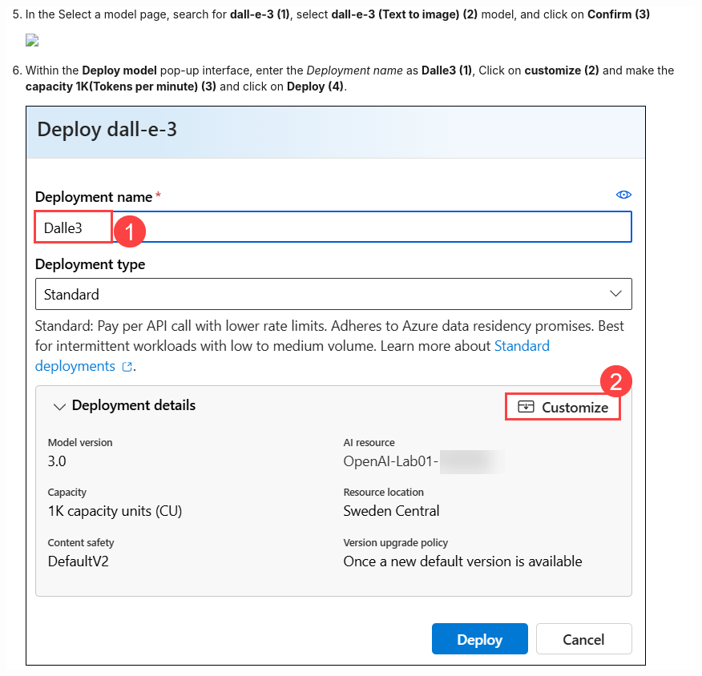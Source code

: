 5. In the Select a model page, search for **dall-e-3 (1)**, select **dall-e-3 (Text to image) (2)** model, and click on **Confirm (3)**

      ![](../media/L5T1S5-1807.png)

6. Within the **Deploy model** pop-up interface, enter the *Deployment name* as **Dalle3 (1)**, Click on **customize (2)** and make the **capacity 1K(Tokens per minute) (3)** and click on **Deploy (4)**.

      ![](../media/dalle1-0409.png)
